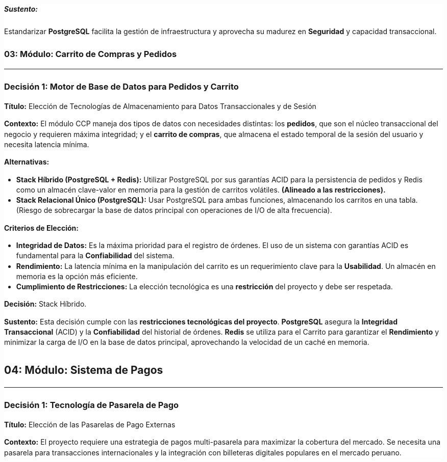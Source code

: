 ##### Sustento:
Estandarizar **PostgreSQL** facilita la gestión de infraestructura y aprovecha su madurez en **Seguridad** y capacidad transaccional.

### **03: Módulo: Carrito de Compras y Pedidos**
---
### **Decisión 1: Motor de Base de Datos para Pedidos y Carrito**

**Título:**
Elección de Tecnologías de Almacenamiento para Datos Transaccionales y de Sesión

**Contexto:**
El módulo CCP maneja dos tipos de datos con necesidades distintas: los **pedidos**, que son el núcleo transaccional del negocio y requieren máxima integridad; y el **carrito de compras**, que almacena el estado temporal de la sesión del usuario y necesita latencia mínima.

**Alternativas:**

* **Stack Híbrido (PostgreSQL + Redis):** Utilizar PostgreSQL por sus garantías ACID para la persistencia de pedidos y Redis como un almacén clave-valor en memoria para la gestión de carritos volátiles. **(Alineado a las restricciones).**
* **Stack Relacional Único (PostgreSQL):** Usar PostgreSQL para ambas funciones, almacenando los carritos en una tabla. (Riesgo de sobrecargar la base de datos principal con operaciones de I/O de alta frecuencia).

**Criterios de Elección:**

* **Integridad de Datos:** Es la máxima prioridad para el registro de órdenes. El uso de un sistema con garantías ACID es fundamental para la **Confiabilidad** del sistema.
* **Rendimiento:** La latencia mínima en la manipulación del carrito es un requerimiento clave para la **Usabilidad**. Un almacén en memoria es la opción más eficiente.
* **Cumplimiento de Restricciones:** La elección tecnológica es una **restricción** del proyecto y debe ser respetada.

**Decisión:**
Stack Híbrido.

**Sustento:**
Esta decisión cumple con las **restricciones tecnológicas del proyecto**. **PostgreSQL** asegura la **Integridad Transaccional** (ACID) y la **Confiabilidad** del historial de órdenes. **Redis** se utiliza para el Carrito para garantizar el **Rendimiento** y minimizar la carga de I/O en la base de datos principal, aprovechando la velocidad de un caché en memoria.

## **04: Módulo: Sistema de Pagos**
---
### **Decisión 1: Tecnología de Pasarela de Pago**

**Título:**
Elección de las Pasarelas de Pago Externas

**Contexto:**
El proyecto requiere una estrategia de pagos multi-pasarela para maximizar la cobertura del mercado. Se necesita una pasarela para transacciones internacionales y la integración con billeteras digitales populares en el mercado peruano.
